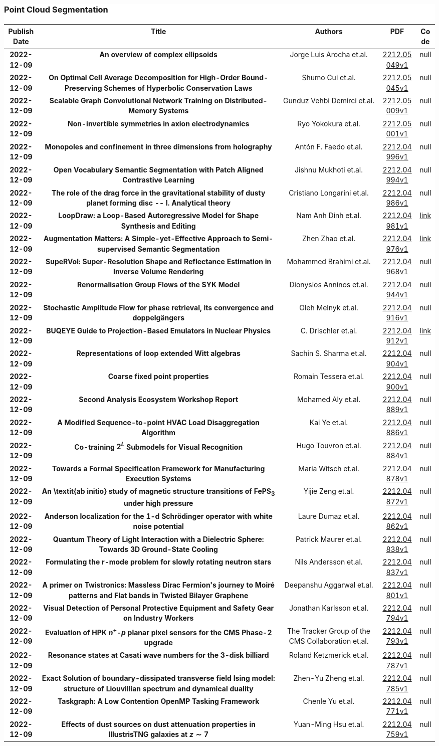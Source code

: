 ### Point Cloud Segmentation
|Publish Date|Title|Authors|PDF|Code|
| :---: | :---: | :---: | :---: | :---: |
|**2022-12-09**|**An overview of complex ellipsoids**|Jorge Luis Arocha et.al.|[2212.05049v1](http://arxiv.org/abs/2212.05049v1)|null|
|**2022-12-09**|**On Optimal Cell Average Decomposition for High-Order Bound-Preserving Schemes of Hyperbolic Conservation Laws**|Shumo Cui et.al.|[2212.05045v1](http://arxiv.org/abs/2212.05045v1)|null|
|**2022-12-09**|**Scalable Graph Convolutional Network Training on Distributed-Memory Systems**|Gunduz Vehbi Demirci et.al.|[2212.05009v1](http://arxiv.org/abs/2212.05009v1)|null|
|**2022-12-09**|**Non-invertible symmetries in axion electrodynamics**|Ryo Yokokura et.al.|[2212.05001v1](http://arxiv.org/abs/2212.05001v1)|null|
|**2022-12-09**|**Monopoles and confinement in three dimensions from holography**|Antón F. Faedo et.al.|[2212.04996v1](http://arxiv.org/abs/2212.04996v1)|null|
|**2022-12-09**|**Open Vocabulary Semantic Segmentation with Patch Aligned Contrastive Learning**|Jishnu Mukhoti et.al.|[2212.04994v1](http://arxiv.org/abs/2212.04994v1)|null|
|**2022-12-09**|**The role of the drag force in the gravitational stability of dusty planet forming disc -- I. Analytical theory**|Cristiano Longarini et.al.|[2212.04986v1](http://arxiv.org/abs/2212.04986v1)|null|
|**2022-12-09**|**LoopDraw: a Loop-Based Autoregressive Model for Shape Synthesis and Editing**|Nam Anh Dinh et.al.|[2212.04981v1](http://arxiv.org/abs/2212.04981v1)|[link](https://github.com/threedle/LoopDraw)|
|**2022-12-09**|**Augmentation Matters: A Simple-yet-Effective Approach to Semi-supervised Semantic Segmentation**|Zhen Zhao et.al.|[2212.04976v1](http://arxiv.org/abs/2212.04976v1)|[link](https://github.com/zhenzhao/augseg)|
|**2022-12-09**|**SupeRVol: Super-Resolution Shape and Reflectance Estimation in Inverse Volume Rendering**|Mohammed Brahimi et.al.|[2212.04968v1](http://arxiv.org/abs/2212.04968v1)|null|
|**2022-12-09**|**Renormalisation Group Flows of the SYK Model**|Dionysios Anninos et.al.|[2212.04944v1](http://arxiv.org/abs/2212.04944v1)|null|
|**2022-12-09**|**Stochastic Amplitude Flow for phase retrieval, its convergence and doppelgängers**|Oleh Melnyk et.al.|[2212.04916v1](http://arxiv.org/abs/2212.04916v1)|null|
|**2022-12-09**|**BUQEYE Guide to Projection-Based Emulators in Nuclear Physics**|C. Drischler et.al.|[2212.04912v1](http://arxiv.org/abs/2212.04912v1)|[link](https://github.com/buqeye/frontiers-emulator-review)|
|**2022-12-09**|**Representations of loop extended Witt algebras**|Sachin S. Sharma et.al.|[2212.04904v1](http://arxiv.org/abs/2212.04904v1)|null|
|**2022-12-09**|**Coarse fixed point properties**|Romain Tessera et.al.|[2212.04900v1](http://arxiv.org/abs/2212.04900v1)|null|
|**2022-12-09**|**Second Analysis Ecosystem Workshop Report**|Mohamed Aly et.al.|[2212.04889v1](http://arxiv.org/abs/2212.04889v1)|null|
|**2022-12-09**|**A Modified Sequence-to-point HVAC Load Disaggregation Algorithm**|Kai Ye et.al.|[2212.04886v1](http://arxiv.org/abs/2212.04886v1)|null|
|**2022-12-09**|**Co-training $2^L$ Submodels for Visual Recognition**|Hugo Touvron et.al.|[2212.04884v1](http://arxiv.org/abs/2212.04884v1)|null|
|**2022-12-09**|**Towards a Formal Specification Framework for Manufacturing Execution Systems**|Maria Witsch et.al.|[2212.04878v1](http://arxiv.org/abs/2212.04878v1)|null|
|**2022-12-09**|**An \textit{ab initio} study of magnetic structure transitions of FePS$_3$ under high pressure**|Yijie Zeng et.al.|[2212.04872v1](http://arxiv.org/abs/2212.04872v1)|null|
|**2022-12-09**|**Anderson localization for the $1$-d Schrödinger operator with white noise potential**|Laure Dumaz et.al.|[2212.04862v1](http://arxiv.org/abs/2212.04862v1)|null|
|**2022-12-09**|**Quantum Theory of Light Interaction with a Dielectric Sphere: Towards 3D Ground-State Cooling**|Patrick Maurer et.al.|[2212.04838v1](http://arxiv.org/abs/2212.04838v1)|null|
|**2022-12-09**|**Formulating the r-mode problem for slowly rotating neutron stars**|Nils Andersson et.al.|[2212.04837v1](http://arxiv.org/abs/2212.04837v1)|null|
|**2022-12-09**|**A primer on Twistronics: Massless Dirac Fermion's journey to Moiré patterns and Flat bands in Twisted Bilayer Graphene**|Deepanshu Aggarwal et.al.|[2212.04801v1](http://arxiv.org/abs/2212.04801v1)|null|
|**2022-12-09**|**Visual Detection of Personal Protective Equipment and Safety Gear on Industry Workers**|Jonathan Karlsson et.al.|[2212.04794v1](http://arxiv.org/abs/2212.04794v1)|null|
|**2022-12-09**|**Evaluation of HPK $n^+$-$p$ planar pixel sensors for the CMS Phase-2 upgrade**|The Tracker Group of the CMS Collaboration et.al.|[2212.04793v1](http://arxiv.org/abs/2212.04793v1)|null|
|**2022-12-09**|**Resonance states at Casati wave numbers for the 3-disk billiard**|Roland Ketzmerick et.al.|[2212.04787v1](http://arxiv.org/abs/2212.04787v1)|null|
|**2022-12-09**|**Exact Solution of boundary-dissipated transverse field Ising model: structure of Liouvillian spectrum and dynamical duality**|Zhen-Yu Zheng et.al.|[2212.04785v1](http://arxiv.org/abs/2212.04785v1)|null|
|**2022-12-09**|**Taskgraph: A Low Contention OpenMP Tasking Framework**|Chenle Yu et.al.|[2212.04771v1](http://arxiv.org/abs/2212.04771v1)|null|
|**2022-12-09**|**Effects of dust sources on dust attenuation properties in IllustrisTNG galaxies at $z\sim 7$**|Yuan-Ming Hsu et.al.|[2212.04759v1](http://arxiv.org/abs/2212.04759v1)|null|
